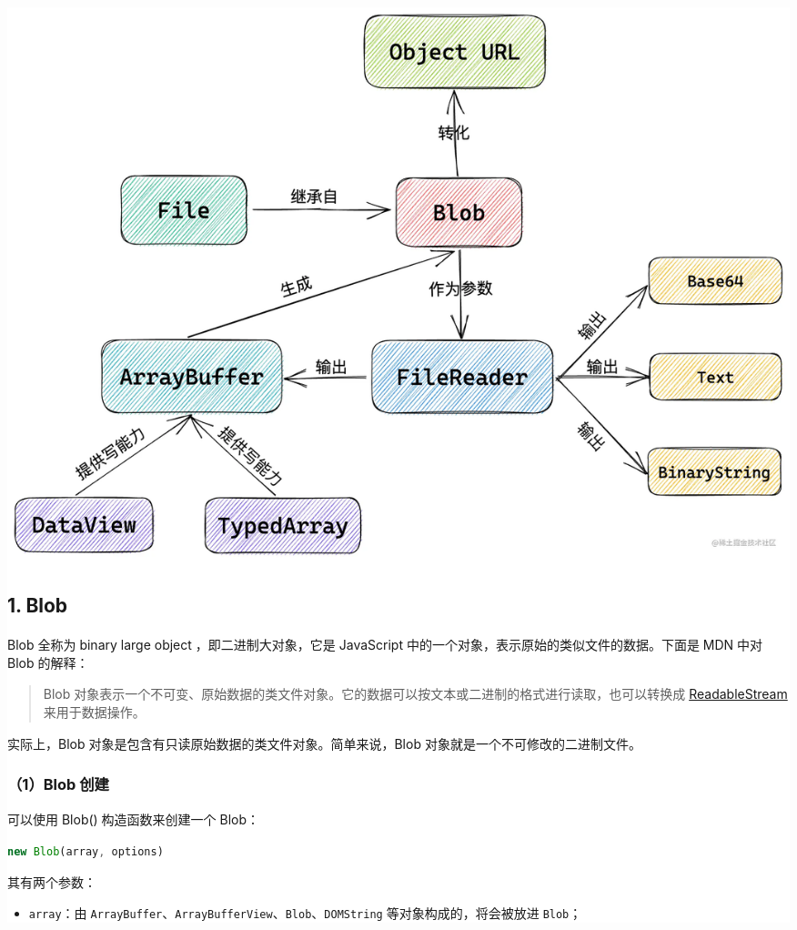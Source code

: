 ![img](../.vuepress/public/assets/posts/20221113/aa83846a988842ad8656a68331207bef_tplv-k3u1fbpfcp-zoom-in-crop-mark_4536_0_0_0.jpg)

## 1. Blob

Blob 全称为 binary large object ，即二进制大对象，它是 JavaScript 中的一个对象，表示原始的类似文件的数据。下面是 MDN 中对 Blob 的解释：

> Blob 对象表示一个不可变、原始数据的类文件对象。它的数据可以按文本或二进制的格式进行读取，也可以转换成 [ReadableStream](https://link.juejin.cn?target=https%3A%2F%2Fdeveloper.mozilla.org%2Fzh-CN%2Fdocs%2FWeb%2FAPI%2FReadableStream) 来用于数据操作。

实际上，Blob 对象是包含有只读原始数据的类文件对象。简单来说，Blob 对象就是一个不可修改的二进制文件。

### （1）Blob 创建 

可以使用 Blob() 构造函数来创建一个 Blob：

```javascript
new Blob(array, options)
```

其有两个参数：

- `array`：由 `ArrayBuffer`、`ArrayBufferView`、`Blob`、`DOMString` 等对象构成的，将会被放进 `Blob`；
